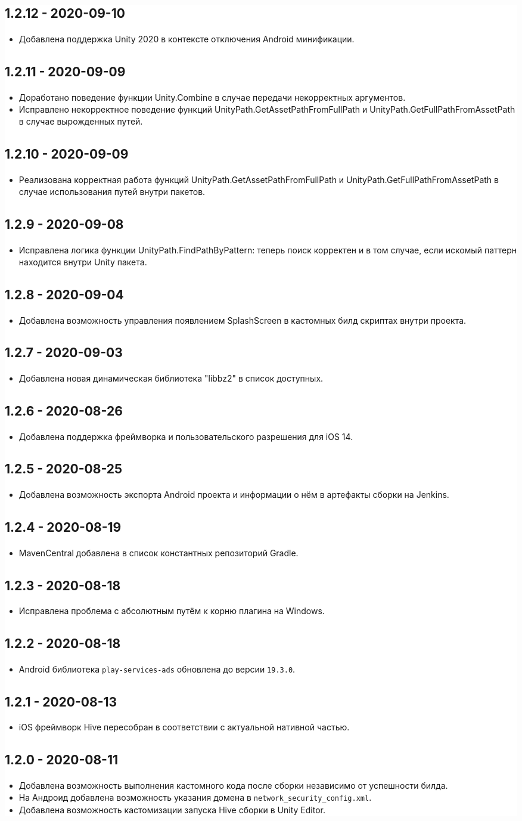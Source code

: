 ## 1.2.12 - 2020-09-10
* Добавлена поддержка Unity 2020 в контексте отключения Android минификации.

## 1.2.11 - 2020-09-09
* Доработано поведение функции Unity.Combine в случае передачи некорректных аргументов.
* Исправлено некорректное поведение функций UnityPath.GetAssetPathFromFullPath и UnityPath.GetFullPathFromAssetPath в случае вырожденных путей.

## 1.2.10 - 2020-09-09
* Реализована корректная работа функций UnityPath.GetAssetPathFromFullPath и UnityPath.GetFullPathFromAssetPath в случае использования путей внутри пакетов.

## 1.2.9 - 2020-09-08
* Исправлена логика функции UnityPath.FindPathByPattern: теперь поиск корректен и в том случае, если искомый паттерн находится внутри Unity пакета.

## 1.2.8 - 2020-09-04
* Добавлена возможность управления появлением SplashScreen в кастомных билд скриптах внутри проекта.

## 1.2.7 - 2020-09-03
* Добавлена новая динамическая библиотека "libbz2" в список доступных.

## 1.2.6 - 2020-08-26
* Добавлена поддержка фреймворка и пользовательского разрешения для iOS 14.

## 1.2.5 - 2020-08-25
* Добавлена возможность экспорта Android проекта и информации о нём в артефакты сборки на Jenkins.

## 1.2.4 - 2020-08-19
* MavenCentral добавлена в список константных репозиторий Gradle.

## 1.2.3 - 2020-08-18
* Исправлена проблема с абсолютным путём к корню плагина на Windows.

## 1.2.2 - 2020-08-18
* Android библиотека `play-services-ads` обновлена до версии `19.3.0`.

## 1.2.1 - 2020-08-13
* iOS фреймворк Hive пересобран в соответствии с актуальной нативной частью.

## 1.2.0 - 2020-08-11
* Добавлена возможность выполнения кастомного кода после сборки независимо от успешности билда.
* На Андроид добавлена возможность указания домена в `network_security_config.xml`.
* Добавлена возможность кастомизации запуска Hive сборки в Unity Editor.
